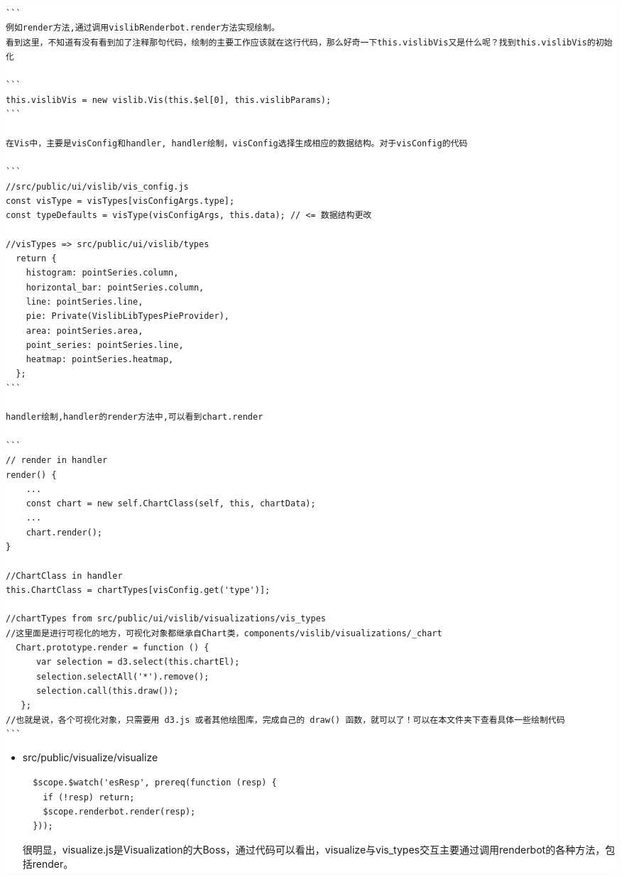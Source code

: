 	```
	例如render方法,通过调用vislibRenderbot.render方法实现绘制。
	看到这里，不知道有没有看到加了注释那句代码，绘制的主要工作应该就在这行代码，那么好奇一下this.vislibVis又是什么呢？找到this.vislibVis的初始化
	
	```
	this.vislibVis = new vislib.Vis(this.$el[0], this.vislibParams);
	```
	
	在Vis中，主要是visConfig和handler, handler绘制，visConfig选择生成相应的数据结构。对于visConfig的代码
	
	```
	//src/public/ui/vislib/vis_config.js
	const visType = visTypes[visConfigArgs.type];
	const typeDefaults = visType(visConfigArgs, this.data); // <= 数据结构更改
	
	//visTypes => src/public/ui/vislib/types
	  return {
	    histogram: pointSeries.column,
	    horizontal_bar: pointSeries.column,
	    line: pointSeries.line,
	    pie: Private(VislibLibTypesPieProvider),
	    area: pointSeries.area,
	    point_series: pointSeries.line,
	    heatmap: pointSeries.heatmap,
	  };
	```
	
	handler绘制,handler的render方法中,可以看到chart.render
	
	```
	// render in handler
	render() {
		...
		const chart = new self.ChartClass(self, this, chartData);
		...
		chart.render();
	}
	
	//ChartClass in handler
	this.ChartClass = chartTypes[visConfig.get('type')];
	
	//chartTypes from src/public/ui/vislib/visualizations/vis_types
	//这里面是进行可视化的地方，可视化对象都继承自Chart类，components/vislib/visualizations/_chart
	  Chart.prototype.render = function () {
	      var selection = d3.select(this.chartEl);
	      selection.selectAll('*').remove();
	      selection.call(this.draw());
	   };
    //也就是说，各个可视化对象，只需要用 d3.js 或者其他绘图库，完成自己的 draw() 函数，就可以了！可以在本文件夹下查看具体一些绘制代码
	```
	
+ src/public/visualize/visualize

	```
	  $scope.$watch('esResp', prereq(function (resp) {
        if (!resp) return;
        $scope.renderbot.render(resp);
      }));
	```
   很明显，visualize.js是Visualization的大Boss，通过代码可以看出，visualize与vis_types交互主要通过调用renderbot的各种方法，包括render。
   
